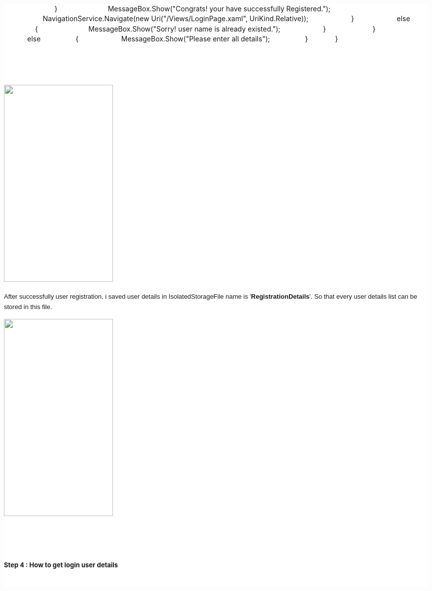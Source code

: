 &nbsp;&nbsp;&nbsp;
&nbsp;
&nbsp;&nbsp;&nbsp;&nbsp;&nbsp;&nbsp;&nbsp;&nbsp;&nbsp;&nbsp;&nbsp;&nbsp;&nbsp;&nbsp;&nbsp;&nbsp;&nbsp;&nbsp;&nbsp;&nbsp;}&nbsp;&nbsp;&nbsp;
&nbsp;
&nbsp;&nbsp;&nbsp;&nbsp;&nbsp;&nbsp;&nbsp;&nbsp;&nbsp;&nbsp;&nbsp;&nbsp;&nbsp;&nbsp;&nbsp;&nbsp;&nbsp;&nbsp;&nbsp;&nbsp;MessageBox.Show(<span class="cs__string">&quot;Congrats!&nbsp;your&nbsp;have&nbsp;successfully&nbsp;Registered.&quot;</span>);&nbsp;&nbsp;&nbsp;
&nbsp;
&nbsp;&nbsp;&nbsp;&nbsp;&nbsp;&nbsp;&nbsp;&nbsp;&nbsp;&nbsp;&nbsp;&nbsp;&nbsp;&nbsp;&nbsp;&nbsp;&nbsp;&nbsp;&nbsp;&nbsp;NavigationService.Navigate(<span class="cs__keyword">new</span>&nbsp;Uri(<span class="cs__string">&quot;/Views/LoginPage.xaml&quot;</span>,&nbsp;UriKind.Relative));&nbsp;&nbsp;&nbsp;
&nbsp;
&nbsp;&nbsp;&nbsp;&nbsp;&nbsp;&nbsp;&nbsp;&nbsp;&nbsp;&nbsp;&nbsp;&nbsp;&nbsp;&nbsp;&nbsp;&nbsp;}&nbsp;&nbsp;&nbsp;
&nbsp;
&nbsp;&nbsp;&nbsp;&nbsp;&nbsp;&nbsp;&nbsp;&nbsp;&nbsp;&nbsp;&nbsp;&nbsp;&nbsp;&nbsp;&nbsp;&nbsp;<span class="cs__keyword">else</span>&nbsp;&nbsp;&nbsp;
&nbsp;
&nbsp;&nbsp;&nbsp;&nbsp;&nbsp;&nbsp;&nbsp;&nbsp;&nbsp;&nbsp;&nbsp;&nbsp;&nbsp;&nbsp;&nbsp;&nbsp;{&nbsp;&nbsp;&nbsp;
&nbsp;
&nbsp;&nbsp;&nbsp;&nbsp;&nbsp;&nbsp;&nbsp;&nbsp;&nbsp;&nbsp;&nbsp;&nbsp;&nbsp;&nbsp;&nbsp;&nbsp;&nbsp;&nbsp;&nbsp;&nbsp;MessageBox.Show(<span class="cs__string">&quot;Sorry!&nbsp;user&nbsp;name&nbsp;is&nbsp;already&nbsp;existed.&quot;</span>);&nbsp;&nbsp;&nbsp;
&nbsp;
&nbsp;&nbsp;&nbsp;&nbsp;&nbsp;&nbsp;&nbsp;&nbsp;&nbsp;&nbsp;&nbsp;&nbsp;&nbsp;&nbsp;&nbsp;&nbsp;}&nbsp;&nbsp;&nbsp;
&nbsp;
&nbsp;&nbsp;&nbsp;
&nbsp;
&nbsp;&nbsp;&nbsp;&nbsp;&nbsp;&nbsp;&nbsp;&nbsp;&nbsp;&nbsp;&nbsp;&nbsp;}&nbsp;&nbsp;&nbsp;
&nbsp;
&nbsp;&nbsp;&nbsp;&nbsp;&nbsp;&nbsp;&nbsp;&nbsp;&nbsp;&nbsp;&nbsp;&nbsp;<span class="cs__keyword">else</span>&nbsp;&nbsp;&nbsp;
&nbsp;
&nbsp;&nbsp;&nbsp;&nbsp;&nbsp;&nbsp;&nbsp;&nbsp;&nbsp;&nbsp;&nbsp;&nbsp;{&nbsp;&nbsp;&nbsp;
&nbsp;
&nbsp;&nbsp;&nbsp;&nbsp;&nbsp;&nbsp;&nbsp;&nbsp;&nbsp;&nbsp;&nbsp;&nbsp;&nbsp;&nbsp;&nbsp;&nbsp;MessageBox.Show(<span class="cs__string">&quot;Please&nbsp;enter&nbsp;all&nbsp;details&quot;</span>);&nbsp;&nbsp;&nbsp;
&nbsp;
&nbsp;&nbsp;&nbsp;&nbsp;&nbsp;&nbsp;&nbsp;&nbsp;&nbsp;&nbsp;&nbsp;&nbsp;}&nbsp;&nbsp;&nbsp;
&nbsp;
&nbsp;&nbsp;&nbsp;&nbsp;&nbsp;&nbsp;&nbsp;&nbsp;}&nbsp;&nbsp;</pre>
</div>
</div>
</div>
<div class="endscriptcode">&nbsp;</div>
<p>&nbsp;</p>
<p class="separator"><span style="font-size:small"><a href="http://1.bp.blogspot.com/-o8NolmnPG34/VPlWbTtm-MI/AAAAAAAABwU/QLinsINe9lA/s1600/Validation.PNG"><img src=":-proxy?url=http%3a%2f%2f1.bp.blogspot.com%2f-o8nolmnpg34%2fvplwbttm-mi%2faaaaaaaabwu%2fqlinsine9la%2fs1600%2fvalidation.png&container=blogger&gadget=a&rewritemime=image%2f*" border="0" alt="" width="221" height="400"></a></span></p>
<p><span style="font-family:Verdana,sans-serif; font-size:small">After&nbsp;successfully user registration, i saved user details in IsolatedStorageFile name is '<strong>RegistrationDetails</strong>'. So that every user details list can be stored in this file.</span></p>
<p class="separator"><span style="font-family:Verdana,sans-serif; font-size:small"><a href="http://3.bp.blogspot.com/-F-KzUkCWb8w/VPlY_MCC-VI/AAAAAAAABwo/ER8b9tNsFjo/s1600/SucessRegistration.PNG"><img src=":-proxy?url=http%3a%2f%2f3.bp.blogspot.com%2f-f-kzukcwb8w%2fvply_mcc-vi%2faaaaaaaabwo%2fer8b9tnsfjo%2fs1600%2fsucessregistration.png&container=blogger&gadget=a&rewritemime=image%2f*" border="0" alt="" width="221" height="400"></a></span></p>
&nbsp;
<p class="separator"><span style="font-family:Verdana,sans-serif; font-size:small"><br>
</span></p>
<p><span style="font-size:small"><strong>Step 4 : How to get login user details</strong></span></p>
<p><span style="font-size:small"><span style="font-family:Verdana,sans-serif"><strong><br>
